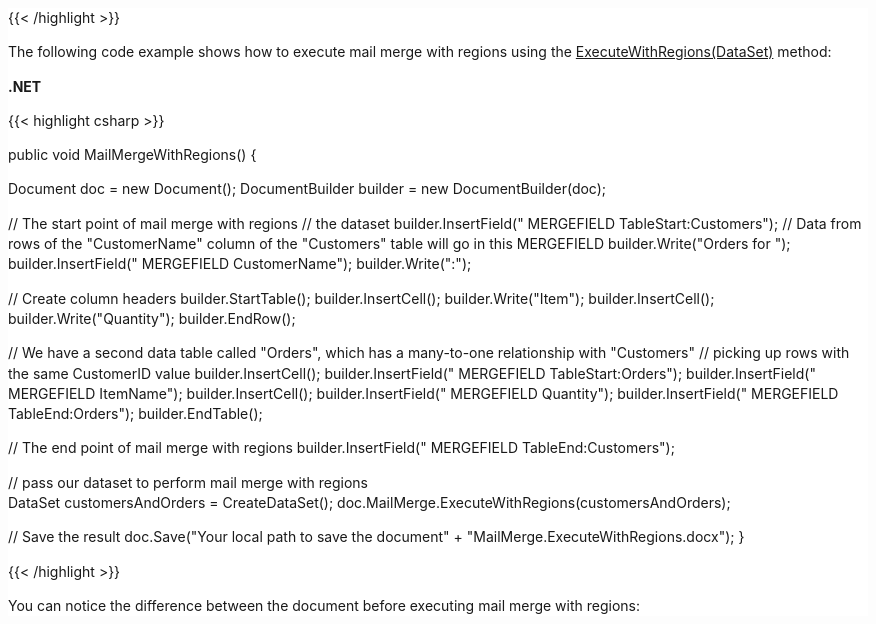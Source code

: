 {{< /highlight >}}

The following code example shows how to execute mail merge with regions using the [ExecuteWithRegions(DataSet)](https://apireference.aspose.com/words/net/aspose.words.mailmerging.mailmerge/executewithregions/methods/2) method:

**.NET**

{{< highlight csharp >}}

public void MailMergeWithRegions()
{

Document doc = new Document();
DocumentBuilder builder = new DocumentBuilder(doc);

// The start point of mail merge with regions
// the dataset
builder.InsertField(" MERGEFIELD TableStart:Customers");
// Data from rows of the "CustomerName" column of the "Customers" table will go in this MERGEFIELD
builder.Write("Orders for ");
builder.InsertField(" MERGEFIELD CustomerName");
builder.Write(":");

// Create column headers
builder.StartTable();
builder.InsertCell();
builder.Write("Item");
builder.InsertCell();
builder.Write("Quantity");
builder.EndRow();

// We have a second data table called "Orders", which has a many-to-one relationship with "Customers"
// picking up rows with the same CustomerID value
builder.InsertCell();
builder.InsertField(" MERGEFIELD TableStart:Orders");
builder.InsertField(" MERGEFIELD ItemName");
builder.InsertCell();
builder.InsertField(" MERGEFIELD Quantity");
builder.InsertField(" MERGEFIELD TableEnd:Orders");
builder.EndTable();

// The end point of mail merge with regions
builder.InsertField(" MERGEFIELD TableEnd:Customers");

// pass our dataset to perform mail merge with regions            
DataSet customersAndOrders = CreateDataSet();
doc.MailMerge.ExecuteWithRegions(customersAndOrders);

// Save the result
doc.Save("Your local path to save the document" + "MailMerge.ExecuteWithRegions.docx");
}

{{< /highlight >}}

You can notice the difference between the document before executing mail merge with regions:
